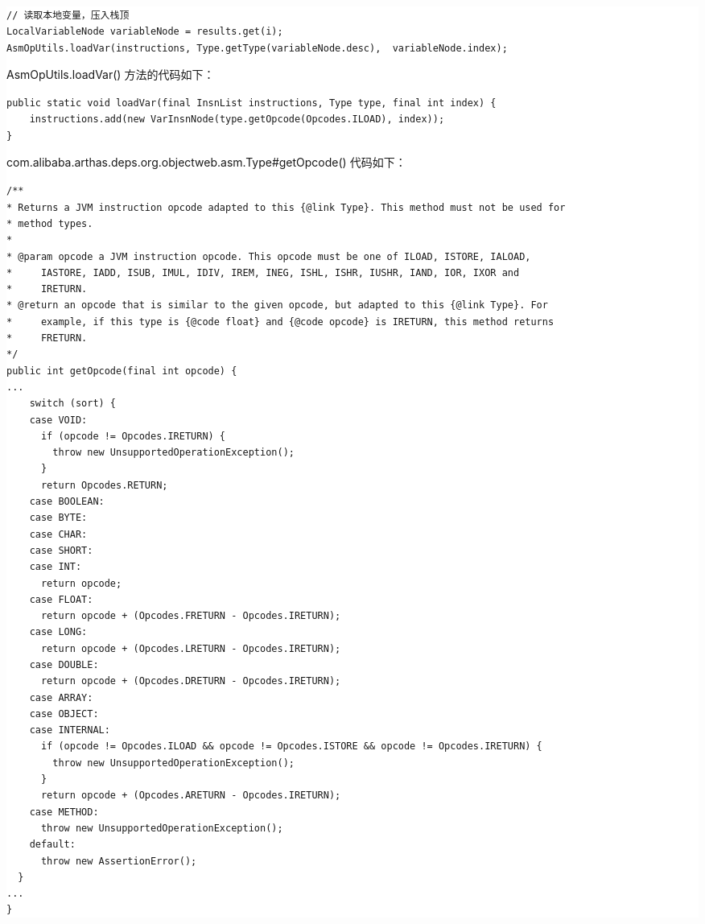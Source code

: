 ```
// 读取本地变量，压入栈顶
LocalVariableNode variableNode = results.get(i);
AsmOpUtils.loadVar(instructions, Type.getType(variableNode.desc),  variableNode.index);
```

AsmOpUtils.loadVar() 方法的代码如下：

```
public static void loadVar(final InsnList instructions, Type type, final int index) {
    instructions.add(new VarInsnNode(type.getOpcode(Opcodes.ILOAD), index));
}
```

com.alibaba.arthas.deps.org.objectweb.asm.Type#getOpcode() 代码如下：

```
/**
* Returns a JVM instruction opcode adapted to this {@link Type}. This method must not be used for
* method types.
*
* @param opcode a JVM instruction opcode. This opcode must be one of ILOAD, ISTORE, IALOAD,
*     IASTORE, IADD, ISUB, IMUL, IDIV, IREM, INEG, ISHL, ISHR, IUSHR, IAND, IOR, IXOR and
*     IRETURN.
* @return an opcode that is similar to the given opcode, but adapted to this {@link Type}. For
*     example, if this type is {@code float} and {@code opcode} is IRETURN, this method returns
*     FRETURN.
*/
public int getOpcode(final int opcode) {
...
    switch (sort) {
    case VOID:
      if (opcode != Opcodes.IRETURN) {
        throw new UnsupportedOperationException();
      }
      return Opcodes.RETURN;
    case BOOLEAN:
    case BYTE:
    case CHAR:
    case SHORT:
    case INT:
      return opcode;
    case FLOAT:
      return opcode + (Opcodes.FRETURN - Opcodes.IRETURN);
    case LONG:
      return opcode + (Opcodes.LRETURN - Opcodes.IRETURN);
    case DOUBLE:
      return opcode + (Opcodes.DRETURN - Opcodes.IRETURN);
    case ARRAY:
    case OBJECT:
    case INTERNAL:
      if (opcode != Opcodes.ILOAD && opcode != Opcodes.ISTORE && opcode != Opcodes.IRETURN) {
        throw new UnsupportedOperationException();
      }
      return opcode + (Opcodes.ARETURN - Opcodes.IRETURN);
    case METHOD:
      throw new UnsupportedOperationException();
    default:
      throw new AssertionError();
  }
...
}
```
